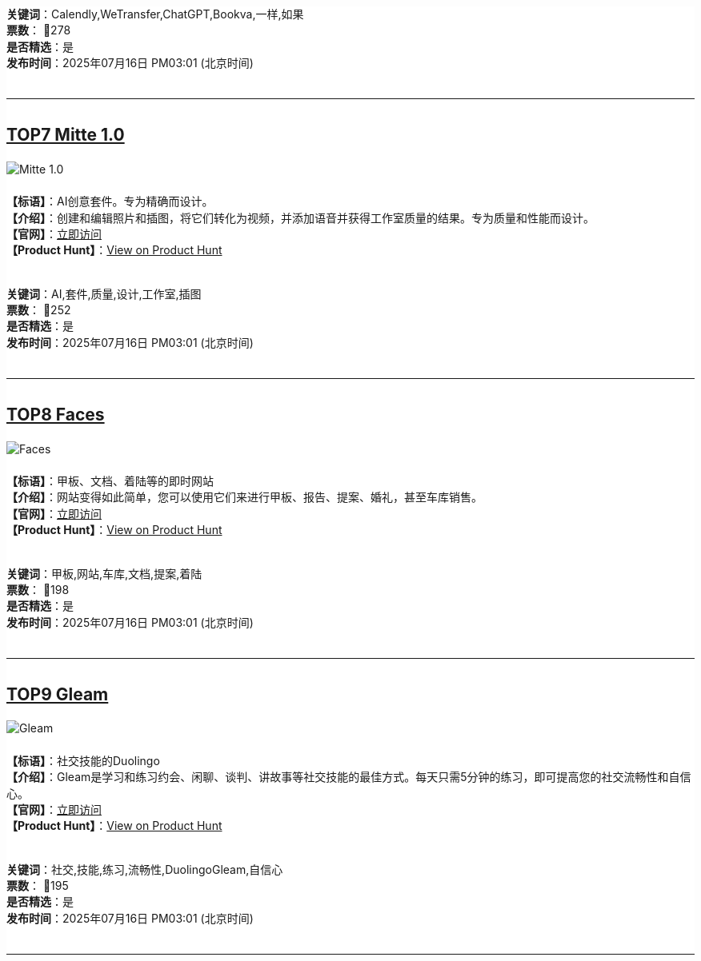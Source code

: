 **关键词**：Calendly,WeTransfer,ChatGPT,Bookva,一样,如果<br />
**票数**： 🔺278<br />
**是否精选**：是<br />
**发布时间**：2025年07月16日 PM03:01 (北京时间)<br /><br />

---

## [TOP7    Mitte 1.0](https://www.producthunt.com/products/mitte-1-0)
![Mitte 1.0](https://ph-files.imgix.net/96a72cf1-ff0b-4794-9561-c2a83bf4cbb9.png?auto=format&fit=crop&frame=1&h=512&w=1024)<br /><br />
**【标语】**：AI创意套件。专为精确而设计。<br />
**【介绍】**：创建和编辑照片和插图，将它们转化为视频，并添加语音并获得工作室质量的结果。专为质量和性能而设计。<br />
**【官网】**：[立即访问](https://www.producthunt.com/r/BELWVV76FAEC7H)<br />
**【Product Hunt】**：[View on Product Hunt](https://www.producthunt.com/products/mitte-1-0)<br /><br />

**关键词**：AI,套件,质量,设计,工作室,插图<br />
**票数**： 🔺252<br />
**是否精选**：是<br />
**发布时间**：2025年07月16日 PM03:01 (北京时间)<br /><br />

---

## [TOP8    Faces](https://www.producthunt.com/products/faces-4)
![Faces](https://ph-files.imgix.net/d4b7286d-fe2a-41d6-9dab-c788ab046c4d.png?auto=format&fit=crop&frame=1&h=512&w=1024)<br /><br />
**【标语】**：甲板、文档、着陆等的即时网站<br />
**【介绍】**：网站变得如此简单，您可以使用它们来进行甲板、报告、提案、婚礼，甚至车库销售。<br />
**【官网】**：[立即访问](https://www.producthunt.com/r/5YEQ2XQFVY7MXF)<br />
**【Product Hunt】**：[View on Product Hunt](https://www.producthunt.com/products/faces-4)<br /><br />

**关键词**：甲板,网站,车库,文档,提案,着陆<br />
**票数**： 🔺198<br />
**是否精选**：是<br />
**发布时间**：2025年07月16日 PM03:01 (北京时间)<br /><br />

---

## [TOP9    Gleam](https://www.producthunt.com/products/gleam-2)
![Gleam](https://ph-files.imgix.net/3bd6806b-8b1b-4351-a23c-132f04cd7df4.png?auto=format&fit=crop&frame=1&h=512&w=1024)<br /><br />
**【标语】**：社交技能的Duolingo<br />
**【介绍】**：Gleam是学习和练习约会、闲聊、谈判、讲故事等社交技能的最佳方式。每天只需5分钟的练习，即可提高您的社交流畅性和自信心。<br />
**【官网】**：[立即访问](https://www.producthunt.com/r/V6RRU6JDUSUE2Z)<br />
**【Product Hunt】**：[View on Product Hunt](https://www.producthunt.com/products/gleam-2)<br /><br />

**关键词**：社交,技能,练习,流畅性,DuolingoGleam,自信心<br />
**票数**： 🔺195<br />
**是否精选**：是<br />
**发布时间**：2025年07月16日 PM03:01 (北京时间)<br /><br />

---